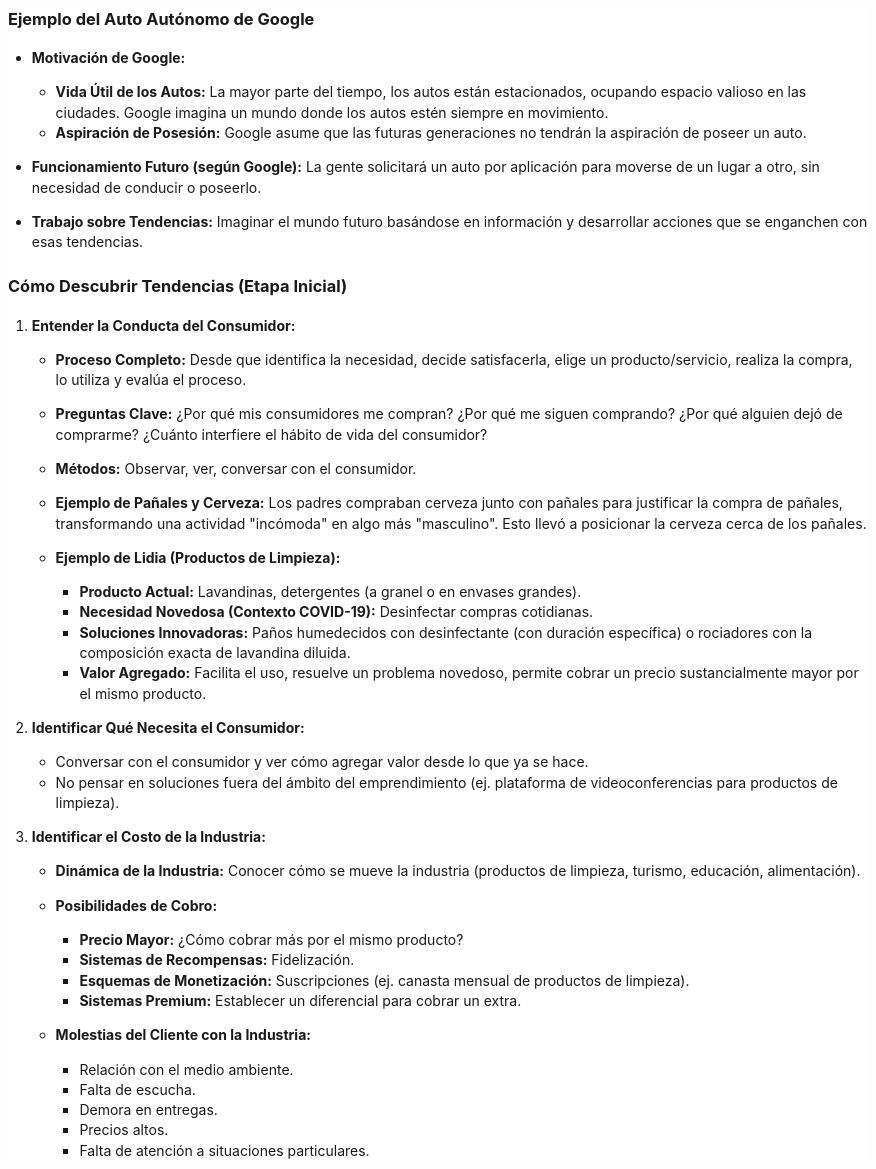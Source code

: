 ### Ejemplo del Auto Autónomo de Google

- **Motivación de Google:**
    
    - **Vida Útil de los Autos:** La mayor parte del tiempo, los autos están estacionados, ocupando espacio valioso en las ciudades. Google imagina un mundo donde los autos estén siempre en movimiento.
    - **Aspiración de Posesión:** Google asume que las futuras generaciones no tendrán la aspiración de poseer un auto.
    
- **Funcionamiento Futuro (según Google):** La gente solicitará un auto por aplicación para moverse de un lugar a otro, sin necesidad de conducir o poseerlo.
- **Trabajo sobre Tendencias:** Imaginar el mundo futuro basándose en información y desarrollar acciones que se enganchen con esas tendencias.

### Cómo Descubrir Tendencias (Etapa Inicial)

1. **Entender la Conducta del Consumidor:**
    
    - **Proceso Completo:** Desde que identifica la necesidad, decide satisfacerla, elige un producto/servicio, realiza la compra, lo utiliza y evalúa el proceso.
    - **Preguntas Clave:** ¿Por qué mis consumidores me compran? ¿Por qué me siguen comprando? ¿Por qué alguien dejó de comprarme? ¿Cuánto interfiere el hábito de vida del consumidor?
    - **Métodos:** Observar, ver, conversar con el consumidor.
    - **Ejemplo de Pañales y Cerveza:** Los padres compraban cerveza junto con pañales para justificar la compra de pañales, transformando una actividad "incómoda" en algo más "masculino". Esto llevó a posicionar la cerveza cerca de los pañales.
    - **Ejemplo de Lidia (Productos de Limpieza):**
        
        - **Producto Actual:** Lavandinas, detergentes (a granel o en envases grandes).
        - **Necesidad Novedosa (Contexto COVID-19):** Desinfectar compras cotidianas.
        - **Soluciones Innovadoras:** Paños humedecidos con desinfectante (con duración específica) o rociadores con la composición exacta de lavandina diluida.
        - **Valor Agregado:** Facilita el uso, resuelve un problema novedoso, permite cobrar un precio sustancialmente mayor por el mismo producto.
        
    
2. **Identificar Qué Necesita el Consumidor:**
    
    - Conversar con el consumidor y ver cómo agregar valor desde lo que ya se hace.
    - No pensar en soluciones fuera del ámbito del emprendimiento (ej. plataforma de videoconferencias para productos de limpieza).
    
3. **Identificar el Costo de la Industria:**
    
    - **Dinámica de la Industria:** Conocer cómo se mueve la industria (productos de limpieza, turismo, educación, alimentación).
    - **Posibilidades de Cobro:**
        
        - **Precio Mayor:** ¿Cómo cobrar más por el mismo producto?
        - **Sistemas de Recompensas:** Fidelización.
        - **Esquemas de Monetización:** Suscripciones (ej. canasta mensual de productos de limpieza).
        - **Sistemas Premium:** Establecer un diferencial para cobrar un extra.
        
    - **Molestias del Cliente con la Industria:**
        
        - Relación con el medio ambiente.
        - Falta de escucha.
        - Demora en entregas.
        - Precios altos.
        - Falta de atención a situaciones particulares.
        